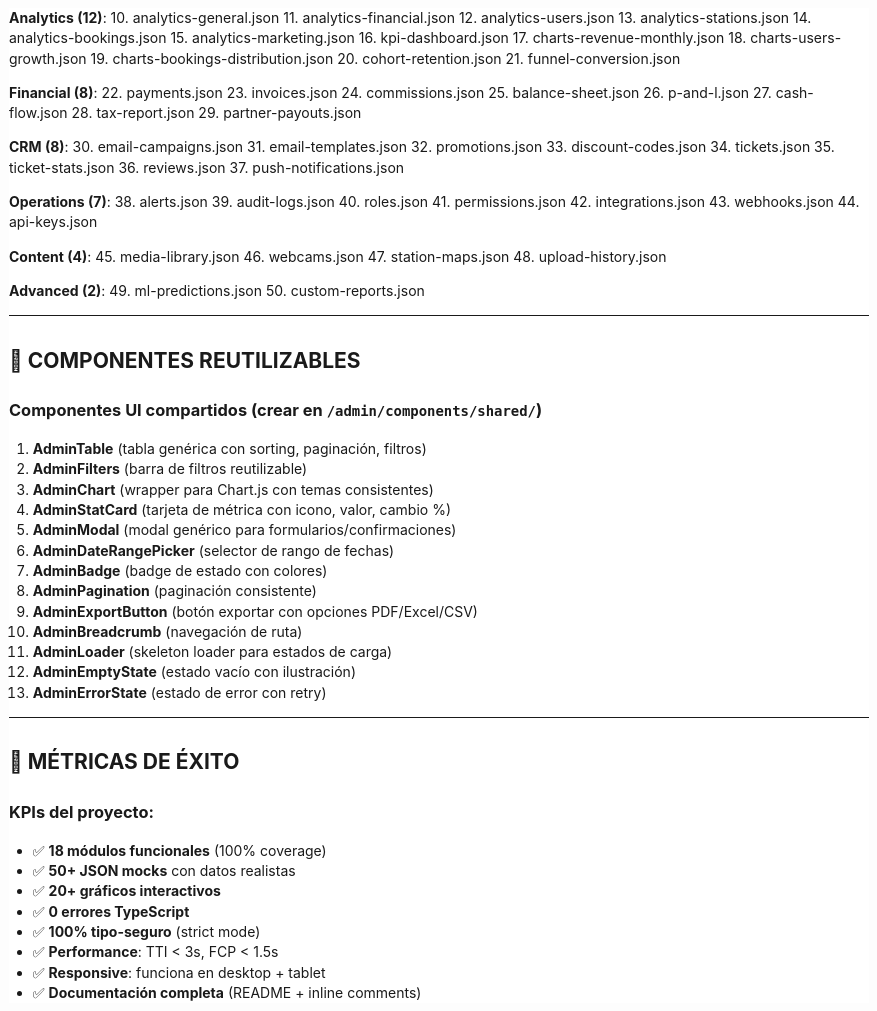 **Analytics (12)**: 10. analytics-general.json 11. analytics-financial.json 12. analytics-users.json 13. analytics-stations.json 14. analytics-bookings.json 15. analytics-marketing.json 16. kpi-dashboard.json 17. charts-revenue-monthly.json 18. charts-users-growth.json 19. charts-bookings-distribution.json 20. cohort-retention.json 21. funnel-conversion.json

**Financial (8)**: 22. payments.json 23. invoices.json 24. commissions.json 25. balance-sheet.json 26. p-and-l.json 27. cash-flow.json 28. tax-report.json 29. partner-payouts.json

**CRM (8)**: 30. email-campaigns.json 31. email-templates.json 32. promotions.json 33. discount-codes.json 34. tickets.json 35. ticket-stats.json 36. reviews.json 37. push-notifications.json

**Operations (7)**: 38. alerts.json 39. audit-logs.json 40. roles.json 41. permissions.json 42. integrations.json 43. webhooks.json 44. api-keys.json

**Content (4)**: 45. media-library.json 46. webcams.json 47. station-maps.json 48. upload-history.json

**Advanced (2)**: 49. ml-predictions.json 50. custom-reports.json

---

## 🎨 COMPONENTES REUTILIZABLES

### Componentes UI compartidos (crear en `/admin/components/shared/`)

1. **AdminTable** (tabla genérica con sorting, paginación, filtros)
2. **AdminFilters** (barra de filtros reutilizable)
3. **AdminChart** (wrapper para Chart.js con temas consistentes)
4. **AdminStatCard** (tarjeta de métrica con icono, valor, cambio %)
5. **AdminModal** (modal genérico para formularios/confirmaciones)
6. **AdminDateRangePicker** (selector de rango de fechas)
7. **AdminBadge** (badge de estado con colores)
8. **AdminPagination** (paginación consistente)
9. **AdminExportButton** (botón exportar con opciones PDF/Excel/CSV)
10. **AdminBreadcrumb** (navegación de ruta)
11. **AdminLoader** (skeleton loader para estados de carga)
12. **AdminEmptyState** (estado vacío con ilustración)
13. **AdminErrorState** (estado de error con retry)

---

## 🎯 MÉTRICAS DE ÉXITO

### KPIs del proyecto:

- ✅ **18 módulos funcionales** (100% coverage)
- ✅ **50+ JSON mocks** con datos realistas
- ✅ **20+ gráficos interactivos**
- ✅ **0 errores TypeScript**
- ✅ **100% tipo-seguro** (strict mode)
- ✅ **Performance**: TTI < 3s, FCP < 1.5s
- ✅ **Responsive**: funciona en desktop + tablet
- ✅ **Documentación completa** (README + inline comments)
